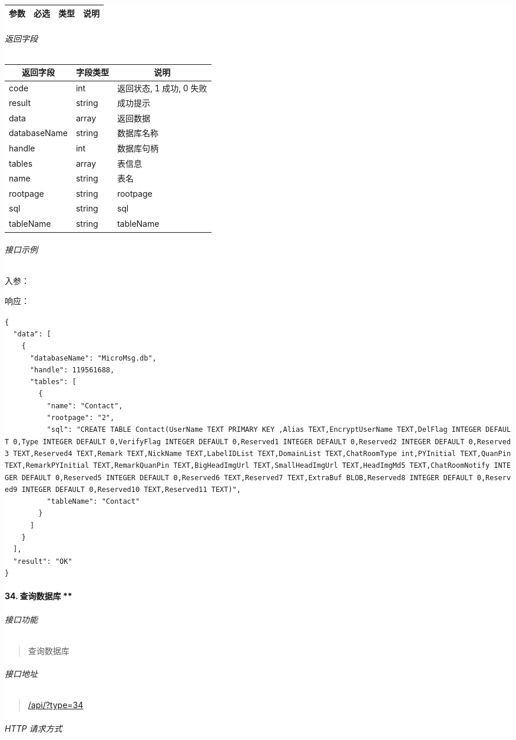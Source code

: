 <table><thead><tr><th>参数</th><th>必选</th><th>类型</th><th>说明</th></tr></thead><tbody></tbody></table>

###### 返回字段

<table><thead><tr><th>返回字段</th><th>字段类型</th><th>说明</th></tr></thead><tbody><tr><td>code</td><td>int</td><td>返回状态, 1 成功, 0 失败</td></tr><tr><td>result</td><td>string</td><td>成功提示</td></tr><tr><td>data</td><td>array</td><td>返回数据</td></tr><tr><td>databaseName</td><td>string</td><td>数据库名称</td></tr><tr><td>handle</td><td>int</td><td>数据库句柄</td></tr><tr><td>tables</td><td>array</td><td>表信息</td></tr><tr><td>name</td><td>string</td><td>表名</td></tr><tr><td>rootpage</td><td>string</td><td>rootpage</td></tr><tr><td>sql</td><td>string</td><td>sql</td></tr><tr><td>tableName</td><td>string</td><td>tableName</td></tr></tbody></table>

###### 接口示例

入参：

响应：

```
{
  "data": [
    {
      "databaseName": "MicroMsg.db",
      "handle": 119561688,
      "tables": [
        {
          "name": "Contact",
          "rootpage": "2",
          "sql": "CREATE TABLE Contact(UserName TEXT PRIMARY KEY ,Alias TEXT,EncryptUserName TEXT,DelFlag INTEGER DEFAULT 0,Type INTEGER DEFAULT 0,VerifyFlag INTEGER DEFAULT 0,Reserved1 INTEGER DEFAULT 0,Reserved2 INTEGER DEFAULT 0,Reserved3 TEXT,Reserved4 TEXT,Remark TEXT,NickName TEXT,LabelIDList TEXT,DomainList TEXT,ChatRoomType int,PYInitial TEXT,QuanPin TEXT,RemarkPYInitial TEXT,RemarkQuanPin TEXT,BigHeadImgUrl TEXT,SmallHeadImgUrl TEXT,HeadImgMd5 TEXT,ChatRoomNotify INTEGER DEFAULT 0,Reserved5 INTEGER DEFAULT 0,Reserved6 TEXT,Reserved7 TEXT,ExtraBuf BLOB,Reserved8 INTEGER DEFAULT 0,Reserved9 INTEGER DEFAULT 0,Reserved10 TEXT,Reserved11 TEXT)",
          "tableName": "Contact"
        }
      ]
    }
  ],
  "result": "OK"
}
```

#### 34. 查询数据库 **

###### 接口功能

> 查询数据库

###### 接口地址

> [/api/?type=34](/api/?type=34)

###### HTTP 请求方式
